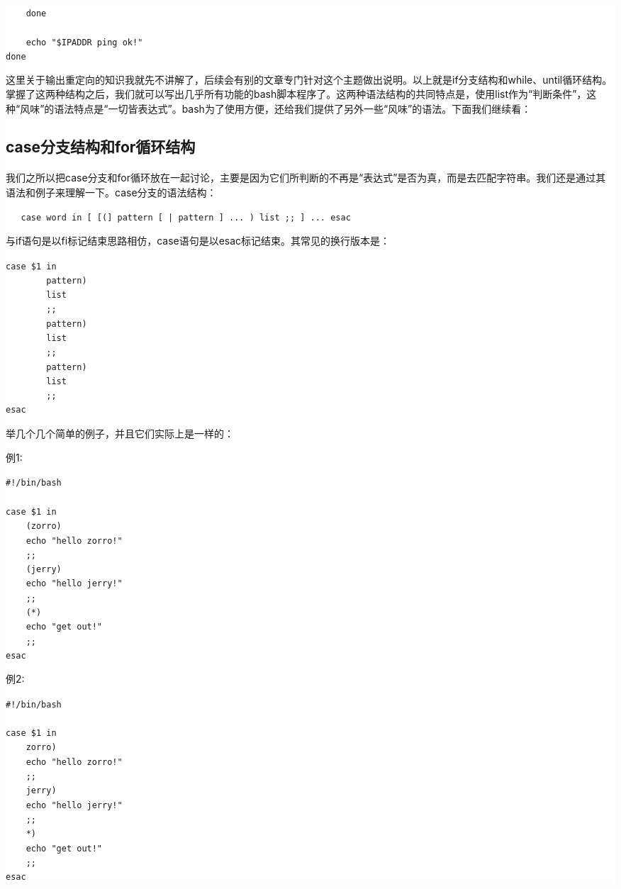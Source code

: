 ```
    done

    echo "$IPADDR ping ok!"
done
```

这里关于输出重定向的知识我就先不讲解了，后续会有别的文章专门针对这个主题做出说明。以上就是if分支结构和while、until循环结构。掌握了这两种结构之后，我们就可以写出几乎所有功能的bash脚本程序了。这两种语法结构的共同特点是，使用list作为“判断条件”，这种“风味”的语法特点是“一切皆表达式”。bash为了使用方便，还给我们提供了另外一些“风味”的语法。下面我们继续看：

## case分支结构和for循环结构
我们之所以把case分支和for循环放在一起讨论，主要是因为它们所判断的不再是“表达式”是否为真，而是去匹配字符串。我们还是通过其语法和例子来理解一下。case分支的语法结构：

```
   case word in [ [(] pattern [ | pattern ] ... ) list ;; ] ... esac
```

与if语句是以fi标记结束思路相仿，case语句是以esac标记结束。其常见的换行版本是：

```
case $1 in
        pattern)
        list
        ;;
        pattern)
        list
        ;;
        pattern)
        list
        ;;
esac
```

举几个几个简单的例子，并且它们实际上是一样的：

例1:

```
#!/bin/bash

case $1 in
    (zorro)
    echo "hello zorro!"
    ;;
    (jerry)
    echo "hello jerry!"
    ;;
    (*)
    echo "get out!"
    ;;
esac
```

例2:

```
#!/bin/bash

case $1 in
    zorro)
    echo "hello zorro!"
    ;;
    jerry)
    echo "hello jerry!"
    ;;
    *)
    echo "get out!"
    ;;
esac
```